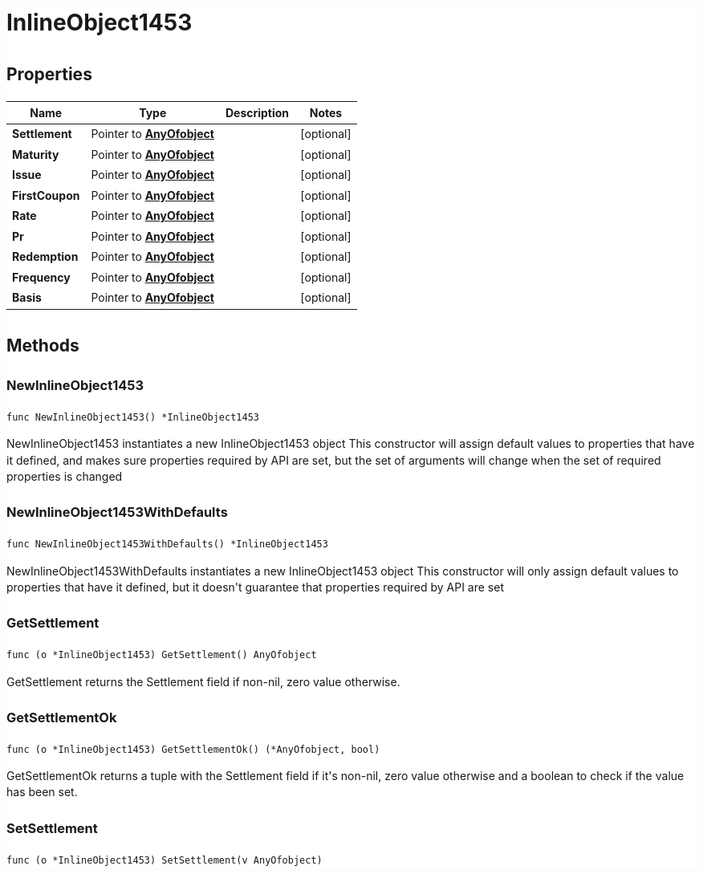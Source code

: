 # InlineObject1453

## Properties

Name | Type | Description | Notes
------------ | ------------- | ------------- | -------------
**Settlement** | Pointer to [**AnyOfobject**](anyOf&lt;object&gt;.md) |  | [optional] 
**Maturity** | Pointer to [**AnyOfobject**](anyOf&lt;object&gt;.md) |  | [optional] 
**Issue** | Pointer to [**AnyOfobject**](anyOf&lt;object&gt;.md) |  | [optional] 
**FirstCoupon** | Pointer to [**AnyOfobject**](anyOf&lt;object&gt;.md) |  | [optional] 
**Rate** | Pointer to [**AnyOfobject**](anyOf&lt;object&gt;.md) |  | [optional] 
**Pr** | Pointer to [**AnyOfobject**](anyOf&lt;object&gt;.md) |  | [optional] 
**Redemption** | Pointer to [**AnyOfobject**](anyOf&lt;object&gt;.md) |  | [optional] 
**Frequency** | Pointer to [**AnyOfobject**](anyOf&lt;object&gt;.md) |  | [optional] 
**Basis** | Pointer to [**AnyOfobject**](anyOf&lt;object&gt;.md) |  | [optional] 

## Methods

### NewInlineObject1453

`func NewInlineObject1453() *InlineObject1453`

NewInlineObject1453 instantiates a new InlineObject1453 object
This constructor will assign default values to properties that have it defined,
and makes sure properties required by API are set, but the set of arguments
will change when the set of required properties is changed

### NewInlineObject1453WithDefaults

`func NewInlineObject1453WithDefaults() *InlineObject1453`

NewInlineObject1453WithDefaults instantiates a new InlineObject1453 object
This constructor will only assign default values to properties that have it defined,
but it doesn't guarantee that properties required by API are set

### GetSettlement

`func (o *InlineObject1453) GetSettlement() AnyOfobject`

GetSettlement returns the Settlement field if non-nil, zero value otherwise.

### GetSettlementOk

`func (o *InlineObject1453) GetSettlementOk() (*AnyOfobject, bool)`

GetSettlementOk returns a tuple with the Settlement field if it's non-nil, zero value otherwise
and a boolean to check if the value has been set.

### SetSettlement

`func (o *InlineObject1453) SetSettlement(v AnyOfobject)`
